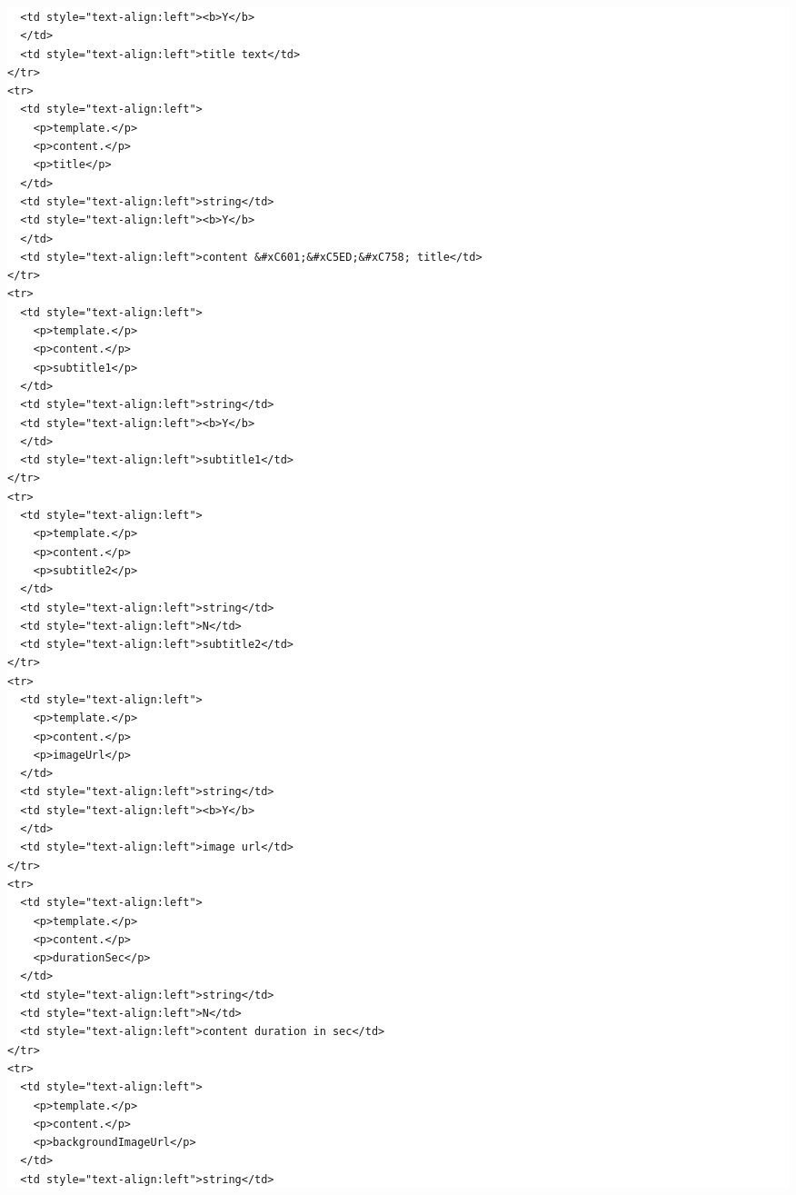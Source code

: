       <td style="text-align:left"><b>Y</b>
      </td>
      <td style="text-align:left">title text</td>
    </tr>
    <tr>
      <td style="text-align:left">
        <p>template.</p>
        <p>content.</p>
        <p>title</p>
      </td>
      <td style="text-align:left">string</td>
      <td style="text-align:left"><b>Y</b>
      </td>
      <td style="text-align:left">content &#xC601;&#xC5ED;&#xC758; title</td>
    </tr>
    <tr>
      <td style="text-align:left">
        <p>template.</p>
        <p>content.</p>
        <p>subtitle1</p>
      </td>
      <td style="text-align:left">string</td>
      <td style="text-align:left"><b>Y</b>
      </td>
      <td style="text-align:left">subtitle1</td>
    </tr>
    <tr>
      <td style="text-align:left">
        <p>template.</p>
        <p>content.</p>
        <p>subtitle2</p>
      </td>
      <td style="text-align:left">string</td>
      <td style="text-align:left">N</td>
      <td style="text-align:left">subtitle2</td>
    </tr>
    <tr>
      <td style="text-align:left">
        <p>template.</p>
        <p>content.</p>
        <p>imageUrl</p>
      </td>
      <td style="text-align:left">string</td>
      <td style="text-align:left"><b>Y</b>
      </td>
      <td style="text-align:left">image url</td>
    </tr>
    <tr>
      <td style="text-align:left">
        <p>template.</p>
        <p>content.</p>
        <p>durationSec</p>
      </td>
      <td style="text-align:left">string</td>
      <td style="text-align:left">N</td>
      <td style="text-align:left">content duration in sec</td>
    </tr>
    <tr>
      <td style="text-align:left">
        <p>template.</p>
        <p>content.</p>
        <p>backgroundImageUrl</p>
      </td>
      <td style="text-align:left">string</td>